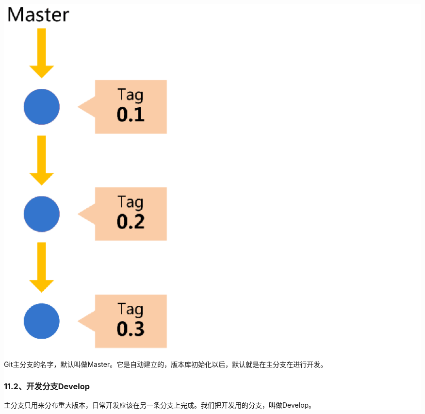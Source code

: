![git3](../images/git3.png)

Git主分支的名字，默认叫做Master。它是自动建立的，版本库初始化以后，默认就是在主分支在进行开发。

### 11.2、开发分支Develop

主分支只用来分布重大版本，日常开发应该在另一条分支上完成。我们把开发用的分支，叫做Develop。
